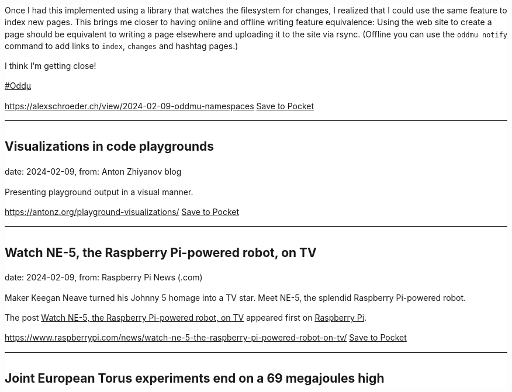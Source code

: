 <p>Once I had this implemented using a library that watches the filesystem for changes, I realized that I could use the same feature to index new pages. This brings me closer to having online and offline writing feature equivalence: Using the web site to create a page should be equivalent to writing a page elsewhere and uploading it to the site via rsync.
(Offline you can use the <code>oddmu notify</code> command to add links to <code>index</code>, <code>changes</code> and hashtag pages.)</p>

<p>I think I&rsquo;m getting close!</p>

<p><a class="tag" href="/search/?q=%23Oddµ">#Oddµ</a></p>

<span class="feed-item-link">
<a href="https://alexschroeder.ch/view/2024-02-09-oddmu-namespaces">https://alexschroeder.ch/view/2024-02-09-oddmu-namespaces</a> <a href="https://getpocket.com/save" class="pocket-btn" data-lang="en" data-save-url="https://alexschroeder.ch/view/2024-02-09-oddmu-namespaces">Save to Pocket</a>
</span>

---

## Visualizations in code playgrounds

date: 2024-02-09, from: Anton Zhiyanov blog

Presenting playground output in a visual manner.

<span class="feed-item-link">
<a href="https://antonz.org/playground-visualizations/">https://antonz.org/playground-visualizations/</a> <a href="https://getpocket.com/save" class="pocket-btn" data-lang="en" data-save-url="https://antonz.org/playground-visualizations/">Save to Pocket</a>
</span>

---

## Watch NE-5, the Raspberry Pi-powered robot, on TV

date: 2024-02-09, from: Raspberry Pi News (.com)

<p>Maker Keegan Neave turned his Johnny 5 homage into a TV star. Meet NE-5, the splendid Raspberry Pi-powered robot.</p>
<p>The post <a href="https://www.raspberrypi.com/news/watch-ne-5-the-raspberry-pi-powered-robot-on-tv/">Watch NE-5, the Raspberry Pi-powered robot, on TV</a> appeared first on <a href="https://www.raspberrypi.com">Raspberry Pi</a>.</p>


<span class="feed-item-link">
<a href="https://www.raspberrypi.com/news/watch-ne-5-the-raspberry-pi-powered-robot-on-tv/">https://www.raspberrypi.com/news/watch-ne-5-the-raspberry-pi-powered-robot-on-tv/</a> <a href="https://getpocket.com/save" class="pocket-btn" data-lang="en" data-save-url="https://www.raspberrypi.com/news/watch-ne-5-the-raspberry-pi-powered-robot-on-tv/">Save to Pocket</a>
</span>

---

## Joint European Torus experiments end on a 69 megajoules high
